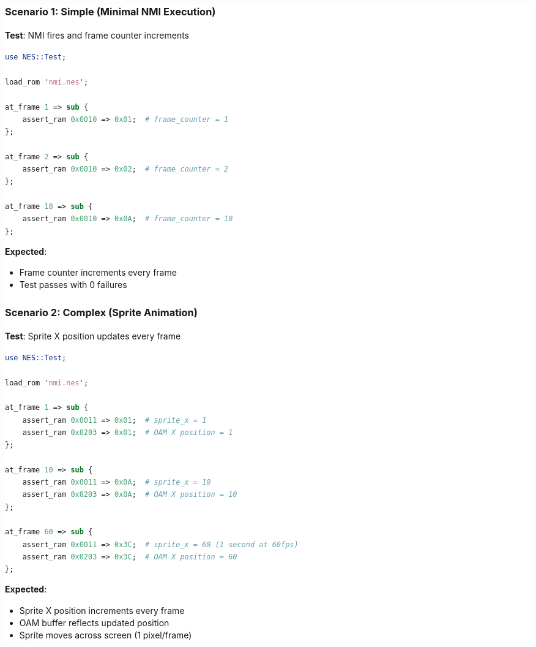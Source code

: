 ### Scenario 1: Simple (Minimal NMI Execution)

**Test**: NMI fires and frame counter increments

```perl
use NES::Test;

load_rom 'nmi.nes';

at_frame 1 => sub {
    assert_ram 0x0010 => 0x01;  # frame_counter = 1
};

at_frame 2 => sub {
    assert_ram 0x0010 => 0x02;  # frame_counter = 2
};

at_frame 10 => sub {
    assert_ram 0x0010 => 0x0A;  # frame_counter = 10
};
```

**Expected**:
- Frame counter increments every frame
- Test passes with 0 failures

### Scenario 2: Complex (Sprite Animation)

**Test**: Sprite X position updates every frame

```perl
use NES::Test;

load_rom 'nmi.nes';

at_frame 1 => sub {
    assert_ram 0x0011 => 0x01;  # sprite_x = 1
    assert_ram 0x0203 => 0x01;  # OAM X position = 1
};

at_frame 10 => sub {
    assert_ram 0x0011 => 0x0A;  # sprite_x = 10
    assert_ram 0x0203 => 0x0A;  # OAM X position = 10
};

at_frame 60 => sub {
    assert_ram 0x0011 => 0x3C;  # sprite_x = 60 (1 second at 60fps)
    assert_ram 0x0203 => 0x3C;  # OAM X position = 60
};
```

**Expected**:
- Sprite X position increments every frame
- OAM buffer reflects updated position
- Sprite moves across screen (1 pixel/frame)
